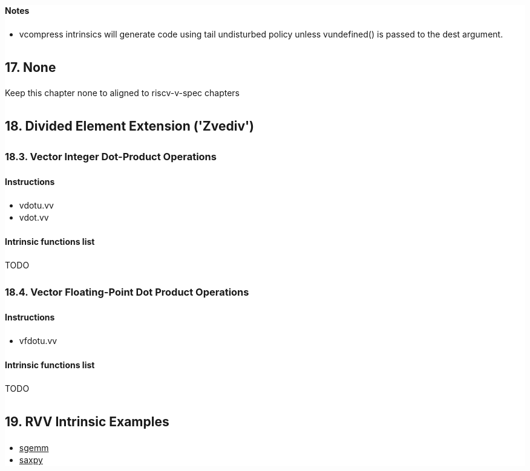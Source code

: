 #### Notes
- vcompress intrinsics will generate code using tail undisturbed policy unless
  vundefined() is passed to the dest argument.

## 17. None
Keep this chapter none to aligned to riscv-v-spec chapters

## 18. Divided Element Extension ('Zvediv')
### 18.3. Vector Integer Dot-Product Operations
#### Instructions
- vdotu.vv
- vdot.vv

#### Intrinsic functions list
TODO


### 18.4. Vector Floating-Point Dot Product Operations
#### Instructions
- vfdotu.vv

#### Intrinsic functions list
TODO


## 19. RVV Intrinsic Examples
- [sgemm](rvv_sgemm.c)
- [saxpy](rvv_saxpy.c)

